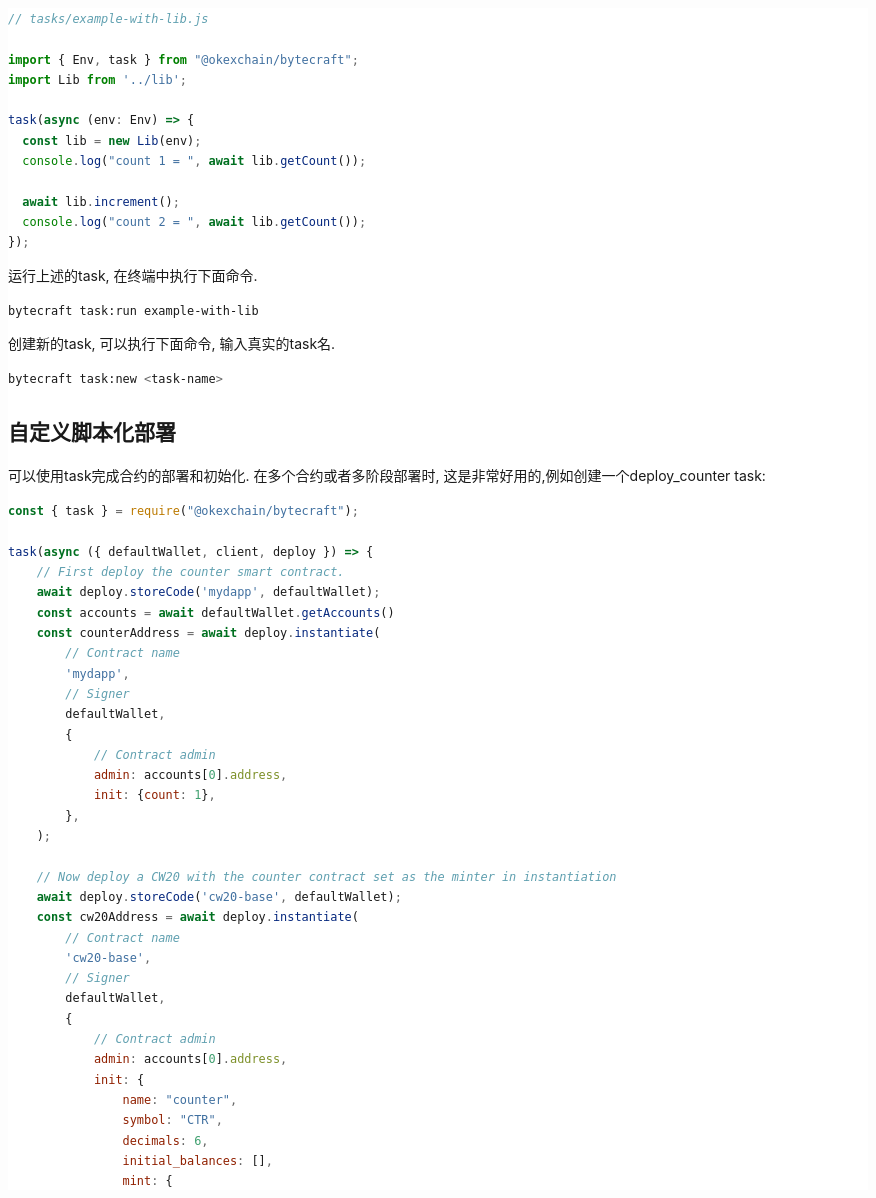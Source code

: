 ```js
// tasks/example-with-lib.js

import { Env, task } from "@okexchain/bytecraft";
import Lib from '../lib';

task(async (env: Env) => {
  const lib = new Lib(env);
  console.log("count 1 = ", await lib.getCount());
  
  await lib.increment();
  console.log("count 2 = ", await lib.getCount());
});

```

运行上述的task, 在终端中执行下面命令.

```sh
bytecraft task:run example-with-lib
```

创建新的task, 可以执行下面命令, 输入真实的task名.

```sh
bytecraft task:new <task-name>
```

## 自定义脚本化部署

可以使用task完成合约的部署和初始化. 在多个合约或者多阶段部署时, 这是非常好用的,例如创建一个deploy_counter task: 

```js
const { task } = require("@okexchain/bytecraft");

task(async ({ defaultWallet, client, deploy }) => {
    // First deploy the counter smart contract.
    await deploy.storeCode('mydapp', defaultWallet);
    const accounts = await defaultWallet.getAccounts()
    const counterAddress = await deploy.instantiate(
        // Contract name
        'mydapp',
        // Signer
        defaultWallet,
        {
            // Contract admin
            admin: accounts[0].address,
            init: {count: 1},
        },
    );

    // Now deploy a CW20 with the counter contract set as the minter in instantiation
    await deploy.storeCode('cw20-base', defaultWallet);
    const cw20Address = await deploy.instantiate(
        // Contract name
        'cw20-base',
        // Signer
        defaultWallet,
        {
            // Contract admin
            admin: accounts[0].address,
            init: {
                name: "counter",
                symbol: "CTR",
                decimals: 6,
                initial_balances: [],
                mint: {
```